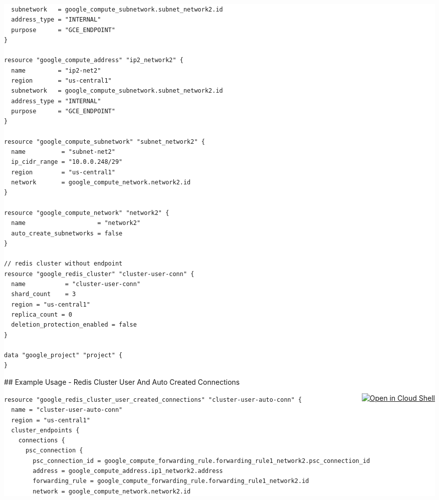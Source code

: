 ```hcl
  subnetwork   = google_compute_subnetwork.subnet_network2.id
  address_type = "INTERNAL"
  purpose      = "GCE_ENDPOINT"
}

resource "google_compute_address" "ip2_network2" {
  name         = "ip2-net2"
  region       = "us-central1"
  subnetwork   = google_compute_subnetwork.subnet_network2.id
  address_type = "INTERNAL"
  purpose      = "GCE_ENDPOINT"
}

resource "google_compute_subnetwork" "subnet_network2" {
  name          = "subnet-net2"
  ip_cidr_range = "10.0.0.248/29"
  region        = "us-central1"
  network       = google_compute_network.network2.id
}

resource "google_compute_network" "network2" {
  name                    = "network2"
  auto_create_subnetworks = false
}

// redis cluster without endpoint
resource "google_redis_cluster" "cluster-user-conn" {
  name           = "cluster-user-conn"
  shard_count    = 3
  region = "us-central1"
  replica_count = 0
  deletion_protection_enabled = false
}

data "google_project" "project" {
}
```
<div class = "oics-button" style="float: right; margin: 0 0 -15px">
  <a href="https://console.cloud.google.com/cloudshell/open?cloudshell_git_repo=https%3A%2F%2Fgithub.com%2Fterraform-google-modules%2Fdocs-examples.git&cloudshell_image=gcr.io%2Fcloudshell-images%2Fcloudshell%3Alatest&cloudshell_print=.%2Fmotd&cloudshell_tutorial=.%2Ftutorial.md&cloudshell_working_dir=redis_cluster_user_and_auto_created_connections&open_in_editor=main.tf" target="_blank">
    <img alt="Open in Cloud Shell" src="//gstatic.com/cloudssh/images/open-btn.svg" style="max-height: 44px; margin: 32px auto; max-width: 100%;">
  </a>
</div>
## Example Usage - Redis Cluster User And Auto Created Connections


```hcl
resource "google_redis_cluster_user_created_connections" "cluster-user-auto-conn" {
  name = "cluster-user-auto-conn"
  region = "us-central1"
  cluster_endpoints {
    connections {
      psc_connection {
        psc_connection_id = google_compute_forwarding_rule.forwarding_rule1_network2.psc_connection_id
        address = google_compute_address.ip1_network2.address
        forwarding_rule = google_compute_forwarding_rule.forwarding_rule1_network2.id
        network = google_compute_network.network2.id
```